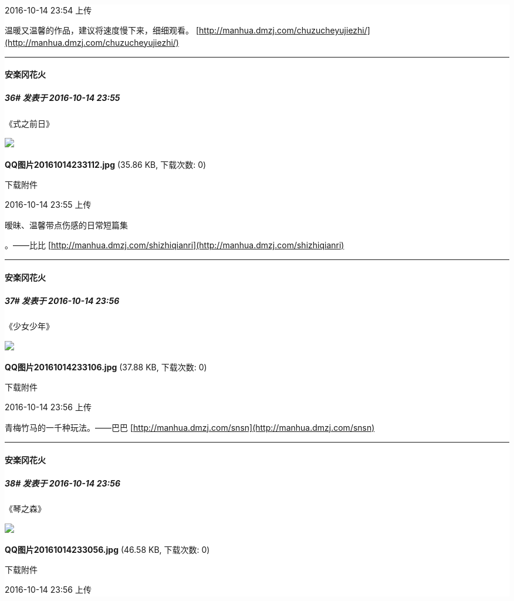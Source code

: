 2016-10-14 23:54 上传

温暖又温馨的作品，建议将速度慢下来，细细观看。
[http://manhua.dmzj.com/chuzucheyujiezhi/](http://manhua.dmzj.com/chuzucheyujiezhi/)

*****

####  安楽冈花火  
##### 36#       发表于 2016-10-14 23:55

《式之前日》

<img src="http://img.saraba1st.com/forum/201610/14/235542irkkwc0rkmrk0kaz.jpg" referrerpolicy="no-referrer">

<strong>QQ图片20161014233112.jpg</strong> (35.86 KB, 下载次数: 0)

下载附件

2016-10-14 23:55 上传

暧昧、温馨带点伤感的日常短篇集

。——比比
[http://manhua.dmzj.com/shizhiqianri](http://manhua.dmzj.com/shizhiqianri)

*****

####  安楽冈花火  
##### 37#       发表于 2016-10-14 23:56

《少女少年》

<img src="http://img.saraba1st.com/forum/201610/14/235604iveusysassss7ssu.jpg" referrerpolicy="no-referrer">

<strong>QQ图片20161014233106.jpg</strong> (37.88 KB, 下载次数: 0)

下载附件

2016-10-14 23:56 上传

青梅竹马的一千种玩法。——巴巴
[http://manhua.dmzj.com/snsn](http://manhua.dmzj.com/snsn)

*****

####  安楽冈花火  
##### 38#       发表于 2016-10-14 23:56

《琴之森》

<img src="http://img.saraba1st.com/forum/201610/14/235628mhba70sg4ob8hmw0.jpg" referrerpolicy="no-referrer">

<strong>QQ图片20161014233056.jpg</strong> (46.58 KB, 下载次数: 0)

下载附件

2016-10-14 23:56 上传
